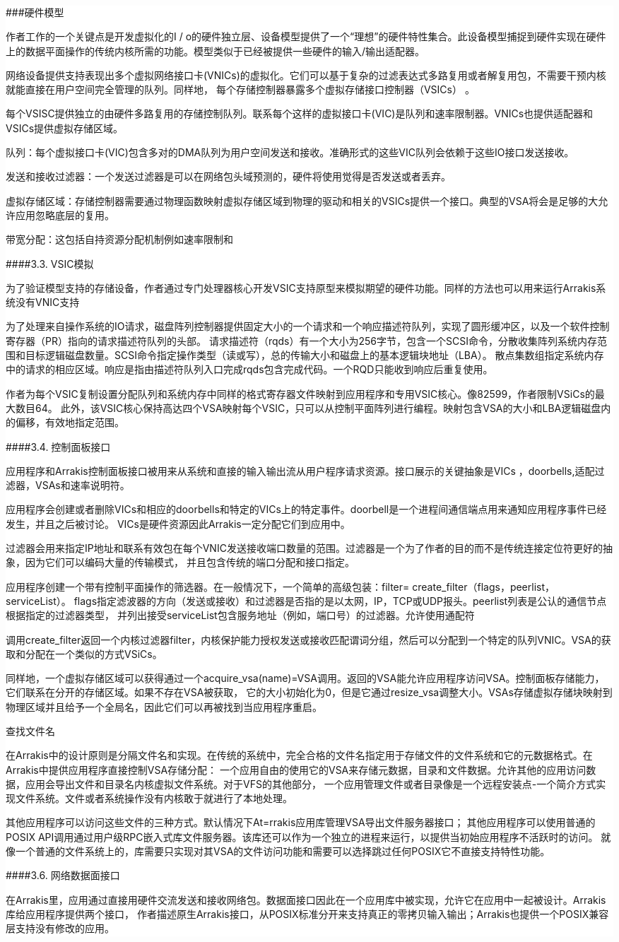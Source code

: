 ###硬件模型

作者工作的一个关键点是开发虚拟化的I / o的硬件独立层、设备模型提供了一个“理想”的硬件特性集合。此设备模型捕捉到硬件实现在硬件上的数据平面操作的传统内核所需的功能。模型类似于已经被提供一些硬件的输入/输出适配器。

网络设备提供支持表现出多个虚拟网络接口卡(VNICs)的虚拟化。它们可以基于复杂的过滤表达式多路复用或者解复用包，不需要干预内核就能直接在用户空间完全管理的队列。同样地，
每个存储控制器暴露多个虚拟存储接口控制器（VSICs） 。

每个VSISC提供独立的由硬件多路复用的存储控制队列。联系每个这样的虚拟接口卡(VIC)是队列和速率限制器。VNICs也提供适配器和VSICs提供虚拟存储区域。

队列：每个虚拟接口卡(VIC)包含多对的DMA队列为用户空间发送和接收。准确形式的这些VIC队列会依赖于这些IO接口发送接收。

发送和接收过滤器：一个发送过滤器是可以在网络包头域预测的，硬件将使用觉得是否发送或者丢弃。

虚拟存储区域：存储控制器需要通过物理函数映射虚拟存储区域到物理的驱动和相关的VSICs提供一个接口。典型的VSA将会是足够的大允许应用忽略底层的复用。

带宽分配：这包括自持资源分配机制例如速率限制和

####3.3. VSIC模拟

为了验证模型支持的存储设备，作者通过专门处理器核心开发VSIC支持原型来模拟期望的硬件功能。同样的方法也可以用来运行Arrakis系统没有VNIC支持

为了处理来自操作系统的IO请求，磁盘阵列控制器提供固定大小的一个请求和一个响应描述符队列，实现了圆形缓冲区，以及一个软件控制寄存器（PR）指向的请求描述符队列的头部。
请求描述符（rqds）有一个大小为256字节，包含一个SCSI命令，分散收集阵列系统内存范围和目标逻辑磁盘数量。SCSI命令指定操作类型（读或写），总的传输大小和磁盘上的基本逻辑块地址（LBA）。
散点集数组指定系统内存中的请求的相应区域。响应是指由描述符队列入口完成rqds包含完成代码。一个RQD只能收到响应后重复使用。

作者为每个VSIC复制设置分配队列和系统内存中同样的格式寄存器文件映射到应用程序和专用VSIC核心。像82599，作者限制VSiCs的最大数目64。
此外，该VSIC核心保持高达四个VSA映射每个VSIC，只可以从控制平面阵列进行编程。映射包含VSA的大小和LBA逻辑磁盘内的偏移，有效地指定范围。

####3.4. 控制面板接口

应用程序和Arrakis控制面板接口被用来从系统和直接的输入输出流从用户程序请求资源。接口展示的关键抽象是VICs ，doorbells,适配过滤器，VSAs和速率说明符。

应用程序会创建或者删除VICs和相应的doorbells和特定的VICs上的特定事件。doorbell是一个进程间通信端点用来通知应用程序事件已经发生，并且之后被讨论。
VICs是硬件资源因此Arrakis一定分配它们到应用中。

过滤器会用来指定IP地址和联系有效包在每个VNIC发送接收端口数量的范围。过滤器是一个为了作者的目的而不是传统连接定位符更好的抽象，因为它们可以编码大量的传输模式，
并且包含传统的端口分配和接口指定。

应用程序创建一个带有控制平面操作的筛选器。在一般情况下，一个简单的高级包装：filter= create_filter（flags，peerlist，serviceList）。
flags指定滤波器的方向（发送或接收）和过滤器是否指的是以太网，IP，TCP或UDP报头。peerlist列表是公认的通信节点根据指定的过滤器类型，
并列出接受serviceList包含服务地址（例如，端口号）的过滤器。允许使用通配符

调用create_filter返回一个内核过滤器filter，内核保护能力授权发送或接收匹配谓词分组，然后可以分配到一个特定的队列VNIC。VSA的获取和分配在一个类似的方式VSiCs。

同样地，一个虚拟存储区域可以获得通过一个acquire_vsa(name)=VSA调用。返回的VSA能允许应用程序访问VSA。控制面板存储能力，它们联系在分开的存储区域。如果不存在VSA被获取，
它的大小初始化为0，但是它通过resize_vsa调整大小。VSAs存储虚拟存储块映射到物理区域并且给予一个全局名，因此它们可以再被找到当应用程序重启。

查找文件名

在Arrakis中的设计原则是分隔文件名和实现。在传统的系统中，完全合格的文件名指定用于存储文件的文件系统和它的元数据格式。在Arrakis中提供应用程序直接控制VSA存储分配：
一个应用自由的使用它的VSA来存储元数据，目录和文件数据。允许其他的应用访问数据，应用会导出文件和目录名内核虚拟文件系统。对于VFS的其他部分，
一个应用管理文件或者目录像是一个远程安装点-一个简介方式实现文件系统。文件或者系统操作没有内核敢于就进行了本地处理。

其他应用程序可以访问这些文件的三种方式。默认情况下At=rrakis应用库管理VSA导出文件服务器接口；
其他应用程序可以使用普通的POSIX API调用通过用户级RPC嵌入式库文件服务器。该库还可以作为一个独立的进程来运行，以提供当初始应用程序不活跃时的访问。
就像一个普通的文件系统上的，库需要只实现对其VSA的文件访问功能和需要可以选择跳过任何POSIX它不直接支持特性功能。

####3.6. 网络数据面接口

在Arrakis里，应用通过直接用硬件交流发送和接收网络包。数据面接口因此在一个应用库中被实现，允许它在应用中一起被设计。Arrakis库给应用程序提供两个接口，
作者描述原生Arrakis接口，从POSIX标准分开来支持真正的零拷贝输入输出；Arrakis也提供一个POSIX兼容层支持没有修改的应用。
